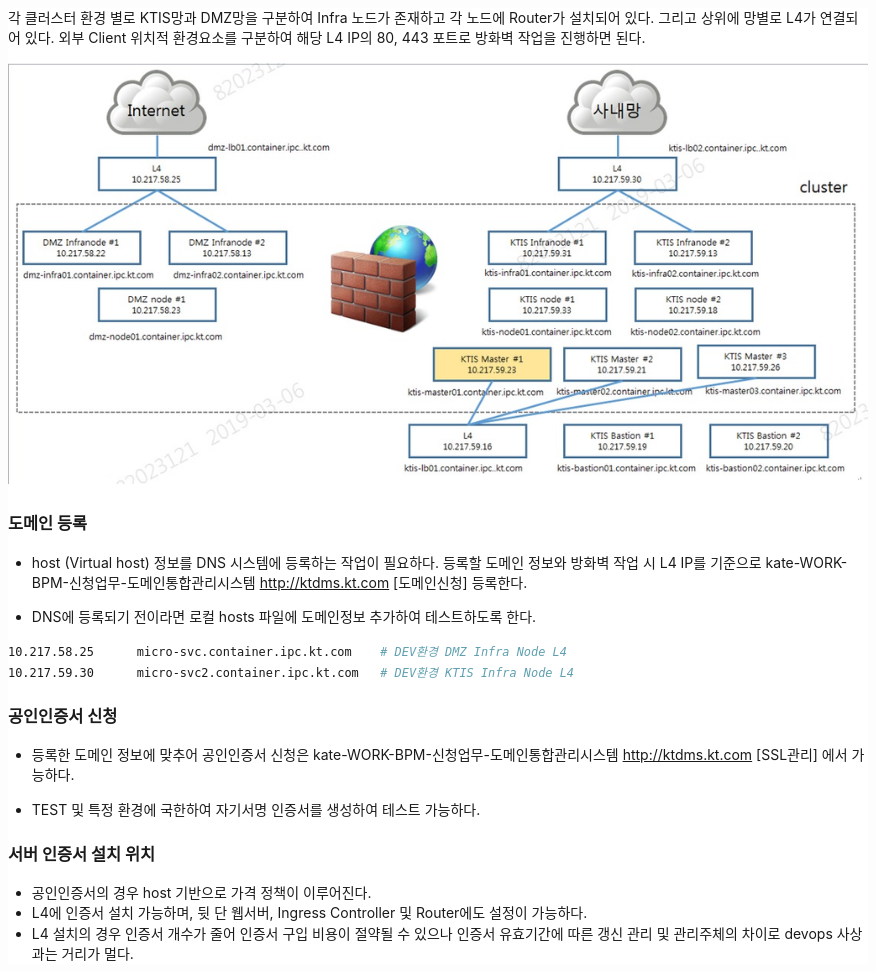 각 클러스터 환경 별로 KTIS망과 DMZ망을 구분하여 Infra 노드가 존재하고 각 노드에 Router가 설치되어 있다. 그리고 상위에 망별로 L4가 연결되어 있다. 외부 Client 위치적 환경요소를 구분하여 해당 L4 IP의 80, 443 포트로 방화벽 작업을 진행하면 된다. 

![20190306185654](assets/20190306185654.jpg)



### 도메인 등록

- host (Virtual host) 정보를 DNS 시스템에 등록하는 작업이 필요하다. 등록할 도메인 정보와 방화벽 작업 시 L4 IP를 기준으로 kate-WORK-BPM-신청업무-도메인통합관리시스템 http://ktdms.kt.com [도메인신청] 등록한다.

- DNS에 등록되기 전이라면 로컬 hosts 파일에 도메인정보 추가하여 테스트하도록 한다.

```bash
10.217.58.25      micro-svc.container.ipc.kt.com 	# DEV환경 DMZ Infra Node L4
10.217.59.30      micro-svc2.container.ipc.kt.com   # DEV환경 KTIS Infra Node L4
```



### 공인인증서 신청

- 등록한 도메인 정보에 맞추어 공인인증서 신청은 kate-WORK-BPM-신청업무-도메인통합관리시스템 http://ktdms.kt.com [SSL관리] 에서 가능하다.

- TEST 및 특정 환경에 국한하여 자기서명 인증서를 생성하여 테스트 가능하다.



### 서버 인증서 설치 위치

- 공인인증서의 경우 host 기반으로 가격 정책이 이루어진다.
- L4에 인증서 설치 가능하며, 뒷 단 웹서버, Ingress Controller 및 Router에도 설정이 가능하다.
- L4 설치의 경우 인증서 개수가 줄어 인증서 구입 비용이 절약될 수 있으나 인증서 유효기간에 따른 갱신 관리 및 관리주체의 차이로 devops 사상과는 거리가 멀다.
